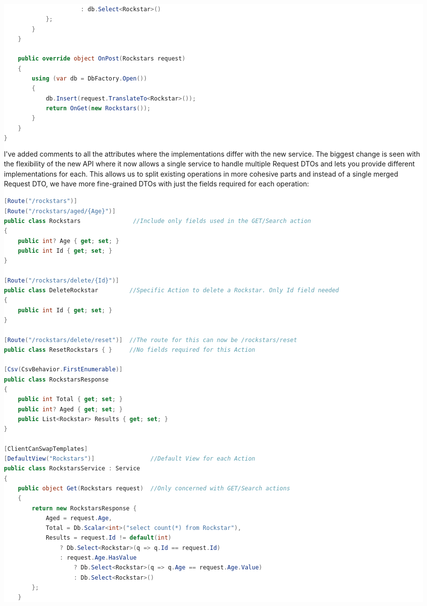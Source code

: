 ```csharp
                      : db.Select<Rockstar>()
            };
        }
    }

    public override object OnPost(Rockstars request)
    {
        using (var db = DbFactory.Open())
        {
            db.Insert(request.TranslateTo<Rockstar>());
            return OnGet(new Rockstars());
        }
    }
}
```

I've added comments to all the attributes where the implementations differ with the new service.
The biggest change is seen with the flexibility of the new API where it now allows a single service to handle multiple Request DTOs and lets you provide different implementations for each. This allows us to split existing operations in more cohesive parts and instead of a single merged Request DTO, we have more fine-grained DTOs with just the fields required for each operation:

```csharp
[Route("/rockstars")]
[Route("/rockstars/aged/{Age}")]
public class Rockstars               //Include only fields used in the GET/Search action
{
    public int? Age { get; set; }
    public int Id { get; set; }
}

[Route("/rockstars/delete/{Id}")]
public class DeleteRockstar         //Specific Action to delete a Rockstar. Only Id field needed
{
    public int Id { get; set; }
}

[Route("/rockstars/delete/reset")]  //The route for this can now be /rockstars/reset
public class ResetRockstars { }     //No fields required for this Action

[Csv(CsvBehavior.FirstEnumerable)]
public class RockstarsResponse
{
    public int Total { get; set; }
    public int? Aged { get; set; }
    public List<Rockstar> Results { get; set; }
}

[ClientCanSwapTemplates]
[DefaultView("Rockstars")]                //Default View for each Action
public class RockstarsService : Service
{
    public object Get(Rockstars request)  //Only concerned with GET/Search actions
    {
        return new RockstarsResponse {
            Aged = request.Age,
            Total = Db.Scalar<int>("select count(*) from Rockstar"),
            Results = request.Id != default(int) 
                ? Db.Select<Rockstar>(q => q.Id == request.Id)
                : request.Age.HasValue 
                    ? Db.Select<Rockstar>(q => q.Age == request.Age.Value)
                    : Db.Select<Rockstar>()
        };
    }
```